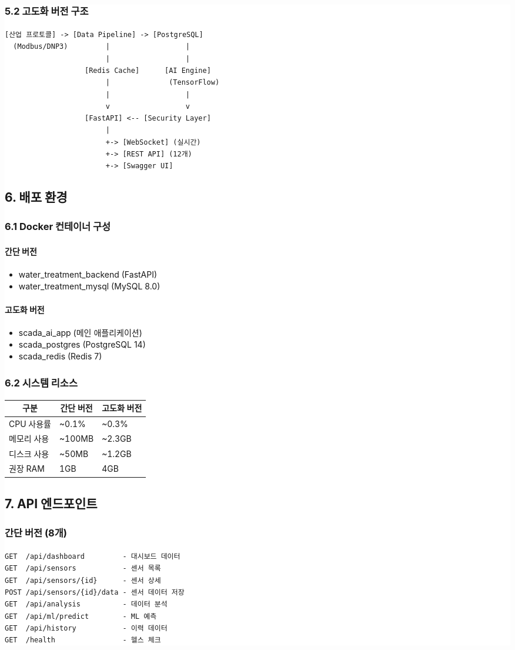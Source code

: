 ### 5.2 고도화 버전 구조
```
[산업 프로토콜] -> [Data Pipeline] -> [PostgreSQL]
  (Modbus/DNP3)         |                  |
                        |                  |
                   [Redis Cache]      [AI Engine]
                        |              (TensorFlow)
                        |                  |
                        v                  v
                   [FastAPI] <-- [Security Layer]
                        |
                        +-> [WebSocket] (실시간)
                        +-> [REST API] (12개)
                        +-> [Swagger UI]
```

## 6. 배포 환경

### 6.1 Docker 컨테이너 구성

#### 간단 버전
- water_treatment_backend (FastAPI)
- water_treatment_mysql (MySQL 8.0)

#### 고도화 버전
- scada_ai_app (메인 애플리케이션)
- scada_postgres (PostgreSQL 14)
- scada_redis (Redis 7)

### 6.2 시스템 리소스

| 구분 | 간단 버전 | 고도화 버전 |
|------|----------|------------|
| CPU 사용률 | ~0.1% | ~0.3% |
| 메모리 사용 | ~100MB | ~2.3GB |
| 디스크 사용 | ~50MB | ~1.2GB |
| 권장 RAM | 1GB | 4GB |

## 7. API 엔드포인트

### 간단 버전 (8개)
```
GET  /api/dashboard         - 대시보드 데이터
GET  /api/sensors           - 센서 목록
GET  /api/sensors/{id}      - 센서 상세
POST /api/sensors/{id}/data - 센서 데이터 저장
GET  /api/analysis          - 데이터 분석
GET  /api/ml/predict        - ML 예측
GET  /api/history           - 이력 데이터
GET  /health                - 헬스 체크
```
